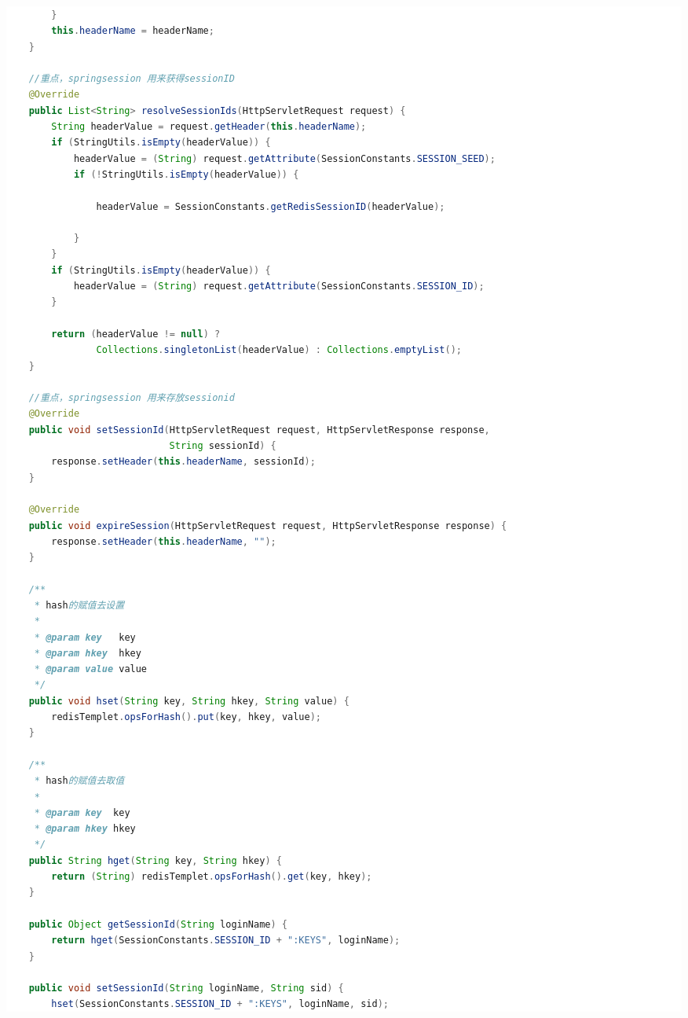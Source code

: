 ````java
        }
        this.headerName = headerName;
    }

    //重点，springsession 用来获得sessionID
    @Override
    public List<String> resolveSessionIds(HttpServletRequest request) {
        String headerValue = request.getHeader(this.headerName);
        if (StringUtils.isEmpty(headerValue)) {
            headerValue = (String) request.getAttribute(SessionConstants.SESSION_SEED);
            if (!StringUtils.isEmpty(headerValue)) {

                headerValue = SessionConstants.getRedisSessionID(headerValue);

            }
        }
        if (StringUtils.isEmpty(headerValue)) {
            headerValue = (String) request.getAttribute(SessionConstants.SESSION_ID);
        }

        return (headerValue != null) ?
                Collections.singletonList(headerValue) : Collections.emptyList();
    }

    //重点，springsession 用来存放sessionid
    @Override
    public void setSessionId(HttpServletRequest request, HttpServletResponse response,
                             String sessionId) {
        response.setHeader(this.headerName, sessionId);
    }

    @Override
    public void expireSession(HttpServletRequest request, HttpServletResponse response) {
        response.setHeader(this.headerName, "");
    }

    /**
     * hash的赋值去设置
     *
     * @param key   key
     * @param hkey  hkey
     * @param value value
     */
    public void hset(String key, String hkey, String value) {
        redisTemplet.opsForHash().put(key, hkey, value);
    }

    /**
     * hash的赋值去取值
     *
     * @param key  key
     * @param hkey hkey
     */
    public String hget(String key, String hkey) {
        return (String) redisTemplet.opsForHash().get(key, hkey);
    }

    public Object getSessionId(String loginName) {
        return hget(SessionConstants.SESSION_ID + ":KEYS", loginName);
    }

    public void setSessionId(String loginName, String sid) {
        hset(SessionConstants.SESSION_ID + ":KEYS", loginName, sid);
````